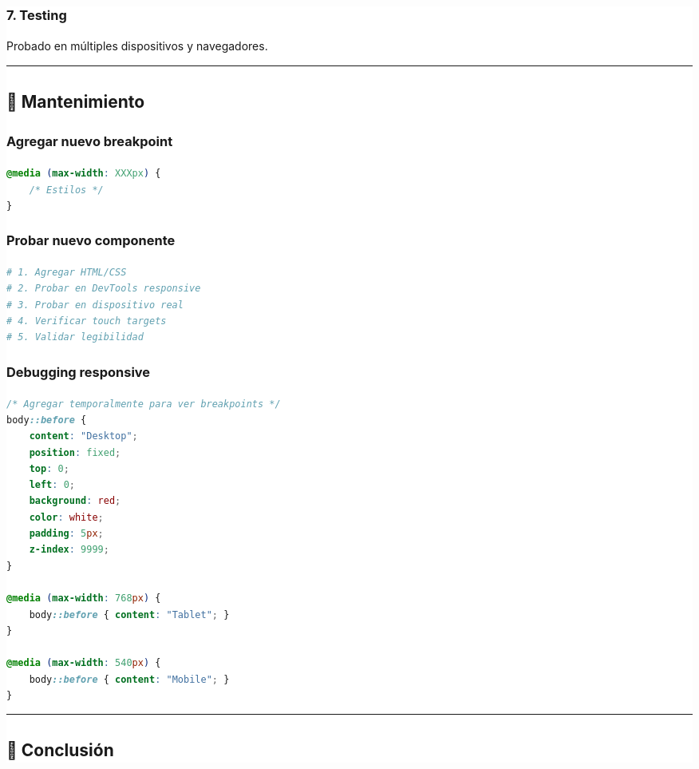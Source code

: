 ### 7. Testing
Probado en múltiples dispositivos y navegadores.

---

## 🔧 Mantenimiento

### Agregar nuevo breakpoint
```css
@media (max-width: XXXpx) {
    /* Estilos */
}
```

### Probar nuevo componente
```bash
# 1. Agregar HTML/CSS
# 2. Probar en DevTools responsive
# 3. Probar en dispositivo real
# 4. Verificar touch targets
# 5. Validar legibilidad
```

### Debugging responsive
```css
/* Agregar temporalmente para ver breakpoints */
body::before {
    content: "Desktop";
    position: fixed;
    top: 0;
    left: 0;
    background: red;
    color: white;
    padding: 5px;
    z-index: 9999;
}

@media (max-width: 768px) {
    body::before { content: "Tablet"; }
}

@media (max-width: 540px) {
    body::before { content: "Mobile"; }
}
```

---

## 📝 Conclusión
